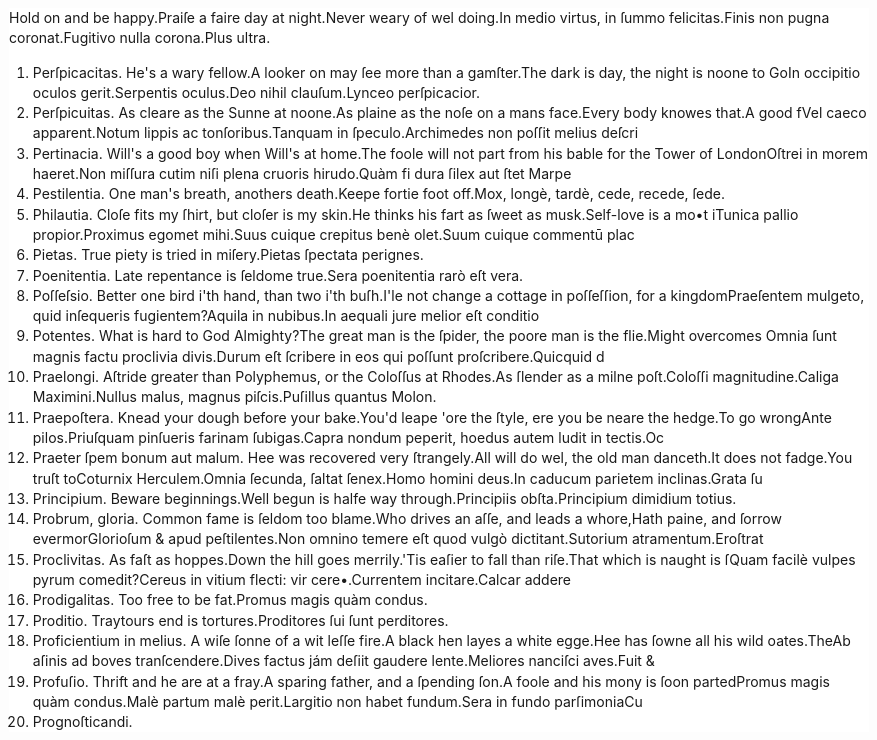 Hold on and be happy.Praiſe a faire day at night.Never weary of wel doing.In medio virtus, in ſummo felicitas.Finis non pugna coronat.Fugitivo nulla corona.Plus ultra.
1. Perſpicacitas.
He's a wary fellow.A looker on may ſee more than a gamſter.The dark is day, the night is noone to GoIn occipitio oculos gerit.Serpentis oculus.Deo nihil clauſum.Lynceo perſpicacior.
1. Perſpicuitas.
As cleare as the Sunne at noone.As plaine as the noſe on a mans face.Every body knowes that.A good fVel caeco apparent.Notum lippis ac tonſoribus.Tanquam in ſpeculo.Archimedes non poſſit melius deſcri
1. Pertinacia.
Will's a good boy when Will's at home.The foole will not part from his bable for the Tower of LondonOſtrei in morem haeret.Non miſſura cutim niſi plena cruoris hirudo.Quàm fi dura ſilex aut ſtet Marpe
1. Pestilentia.
One man's breath, anothers death.Keepe fortie foot off.Mox, longè, tardè, cede, recede, ſede.
1. Philautia.
Cloſe fits my ſhirt, but cloſer is my skin.He thinks his fart as ſweet as musk.Self-love is a mo•t iTunica pallio propior.Proximus egomet mihi.Suus cuique crepitus benè olet.Suum cuique commentū plac
1. Pietas.
True piety is tried in miſery.Pietas ſpectata perignes.
1. Poenitentia.
Late repentance is ſeldome true.Sera poenitentia rarò eſt vera.
1. Poſſeſsio.
Better one bird i'th hand, than two i'th buſh.I'le not change a cottage in poſſeſſion, for a kingdomPraeſentem mulgeto, quid inſequeris fugientem?Aquila in nubibus.In aequali jure melior eſt conditio 
1. Potentes.
What is hard to God Almighty?The great man is the ſpider, the poore man is the flie.Might overcomes Omnia ſunt magnis factu proclivia divis.Durum eſt ſcribere in eos qui poſſunt proſcribere.Quicquid d
1. Praelongi.
Aſtride greater than Polyphemus, or the Coloſſus at Rhodes.As ſlender as a milne poſt.Coloſſi magnitudine.Caliga Maximini.Nullus malus, magnus piſcis.Puſillus quantus Molon.
1. Praepoſtera.
Knead your dough before your bake.You'd leape 'ore the ſtyle, ere you be neare the hedge.To go wrongAnte pilos.Priuſquam pinſueris farinam ſubigas.Capra nondum peperit, hoedus autem ludit in tectis.Oc
1. Praeter ſpem bonum aut malum.
Hee was recovered very ſtrangely.All will do wel, the old man danceth.It does not fadge.You truſt toCoturnix Herculem.Omnia ſecunda, ſaltat ſenex.Homo homini deus.In caducum parietem inclinas.Grata ſu
1. Principium.
Beware beginnings.Well begun is halfe way through.Principiis obſta.Principium dimidium totius.
1. Probrum, gloria.
Common fame is ſeldom too blame.Who drives an aſſe, and leads a whore,Hath paine, and ſorrow evermorGlorioſum & apud peſtilentes.Non omnino temere eſt quod vulgò dictitant.Sutorium atramentum.Eroſtrat
1. Proclivitas.
As faſt as hoppes.Down the hill goes merrily.'Tis eaſier to fall than riſe.That which is naught is ſQuam facilè vulpes pyrum comedit?Cereus in vitium flecti: vir cere•.Currentem incitare.Calcar addere
1. Prodigalitas.
Too free to be fat.Promus magis quàm condus.
1. Proditio.
Traytours end is tortures.Proditores ſui ſunt perditores.
1. Proficientium in melius.
A wiſe ſonne of a wit leſſe fire.A black hen layes a white egge.Hee has ſowne all his wild oates.TheAb aſinis ad boves tranſcendere.Dives factus jám deſiit gaudere lente.Meliores nanciſci aves.Fuit & 
1. Profuſio.
Thrift and he are at a fray.A sparing father, and a ſpending ſon.A foole and his mony is ſoon partedPromus magis quàm condus.Malè partum malè perit.Largitio non habet fundum.Sera in fundo parſimoniaCu
1. Prognoſticandi.